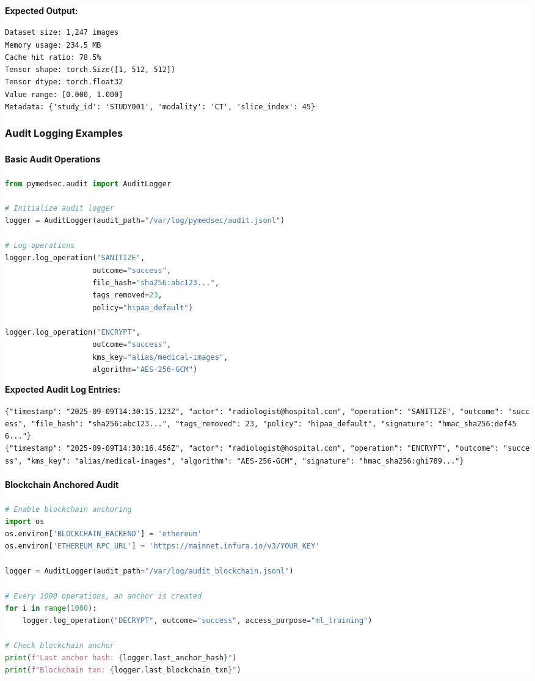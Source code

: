 **Expected Output:**

```
Dataset size: 1,247 images
Memory usage: 234.5 MB
Cache hit ratio: 78.5%
Tensor shape: torch.Size([1, 512, 512])
Tensor dtype: torch.float32
Value range: [0.000, 1.000]
Metadata: {'study_id': 'STUDY001', 'modality': 'CT', 'slice_index': 45}
```

### Audit Logging Examples

#### Basic Audit Operations

```python
from pymedsec.audit import AuditLogger

# Initialize audit logger
logger = AuditLogger(audit_path="/var/log/pymedsec/audit.jsonl")

# Log operations
logger.log_operation("SANITIZE",
                    outcome="success",
                    file_hash="sha256:abc123...",
                    tags_removed=23,
                    policy="hipaa_default")

logger.log_operation("ENCRYPT",
                    outcome="success",
                    kms_key="alias/medical-images",
                    algorithm="AES-256-GCM")
```

**Expected Audit Log Entries:**

```jsonl
{"timestamp": "2025-09-09T14:30:15.123Z", "actor": "radiologist@hospital.com", "operation": "SANITIZE", "outcome": "success", "file_hash": "sha256:abc123...", "tags_removed": 23, "policy": "hipaa_default", "signature": "hmac_sha256:def456..."}
{"timestamp": "2025-09-09T14:30:16.456Z", "actor": "radiologist@hospital.com", "operation": "ENCRYPT", "outcome": "success", "kms_key": "alias/medical-images", "algorithm": "AES-256-GCM", "signature": "hmac_sha256:ghi789..."}
```

#### Blockchain Anchored Audit

```python
# Enable blockchain anchoring
import os
os.environ['BLOCKCHAIN_BACKEND'] = 'ethereum'
os.environ['ETHEREUM_RPC_URL'] = 'https://mainnet.infura.io/v3/YOUR_KEY'

logger = AuditLogger(audit_path="/var/log/audit_blockchain.jsonl")

# Every 1000 operations, an anchor is created
for i in range(1000):
    logger.log_operation("DECRYPT", outcome="success", access_purpose="ml_training")

# Check blockchain anchor
print(f"Last anchor hash: {logger.last_anchor_hash}")
print(f"Blockchain txn: {logger.last_blockchain_txn}")
```
